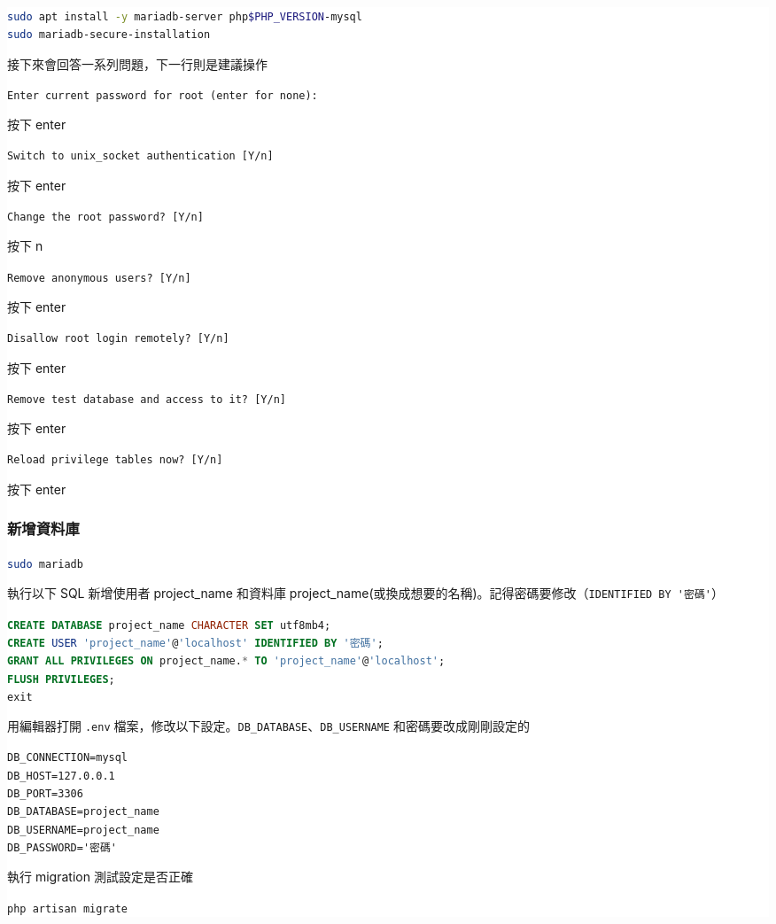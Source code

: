 ``` bash
sudo apt install -y mariadb-server php$PHP_VERSION-mysql
sudo mariadb-secure-installation
```

接下來會回答一系列問題，下一行則是建議操作

`Enter current password for root (enter for none):`

按下 enter

`Switch to unix_socket authentication [Y/n]`

按下 enter

`Change the root password? [Y/n] `

按下 n

`Remove anonymous users? [Y/n]`

按下 enter

`Disallow root login remotely? [Y/n]`

按下 enter

`Remove test database and access to it? [Y/n]`

按下 enter

`Reload privilege tables now? [Y/n]`

按下 enter

### 新增資料庫

``` bash
sudo mariadb
```

執行以下 SQL 新增使用者 project_name 和資料庫 project_name(或換成想要的名稱)。記得密碼要修改（`IDENTIFIED BY '密碼'`）

``` sql
CREATE DATABASE project_name CHARACTER SET utf8mb4;
CREATE USER 'project_name'@'localhost' IDENTIFIED BY '密碼';
GRANT ALL PRIVILEGES ON project_name.* TO 'project_name'@'localhost';
FLUSH PRIVILEGES;
exit
```

用編輯器打開 `.env` 檔案，修改以下設定。`DB_DATABASE`、`DB_USERNAME` 和密碼要改成剛剛設定的

```
DB_CONNECTION=mysql
DB_HOST=127.0.0.1
DB_PORT=3306
DB_DATABASE=project_name
DB_USERNAME=project_name
DB_PASSWORD='密碼'
```

執行 migration 測試設定是否正確

``` bash
php artisan migrate
```
